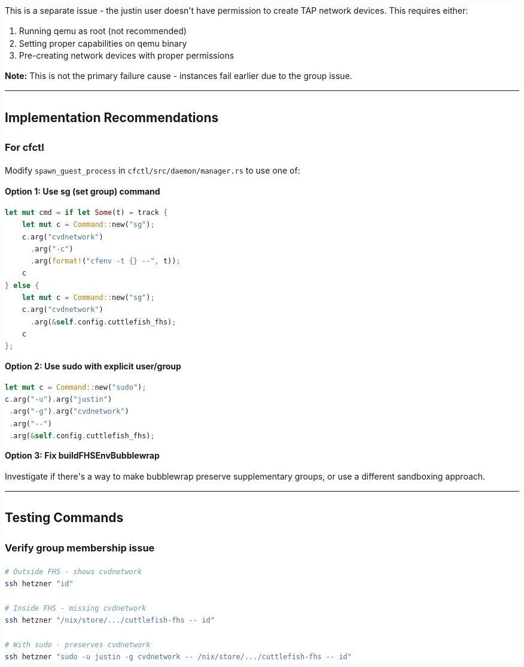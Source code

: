 This is a separate issue - the justin user doesn't have permission to create TAP network devices. This requires either:
1. Running qemu as root (not recommended)
2. Setting proper capabilities on qemu binary
3. Pre-creating network devices with proper permissions

**Note:** This is not the primary failure cause - instances fail earlier due to the group issue.

---

## Implementation Recommendations

### For cfctl

Modify `spawn_guest_process` in `cfctl/src/daemon/manager.rs` to use one of:

**Option 1: Use sg (set group) command**
```rust
let mut cmd = if let Some(t) = track {
    let mut c = Command::new("sg");
    c.arg("cvdnetwork")
      .arg("-c")
      .arg(format!("cfenv -t {} --", t));
    c
} else {
    let mut c = Command::new("sg");
    c.arg("cvdnetwork")
      .arg(&self.config.cuttlefish_fhs);
    c
};
```

**Option 2: Use sudo with explicit user/group**
```rust
let mut c = Command::new("sudo");
c.arg("-u").arg("justin")
 .arg("-g").arg("cvdnetwork")
 .arg("--")
 .arg(&self.config.cuttlefish_fhs);
```

**Option 3: Fix buildFHSEnvBubblewrap**

Investigate if there's a way to make bubblewrap preserve supplementary groups, or use a different sandboxing approach.

---

## Testing Commands

### Verify group membership issue
```bash
# Outside FHS - shows cvdnetwork
ssh hetzner "id"

# Inside FHS - missing cvdnetwork
ssh hetzner "/nix/store/.../cuttlefish-fhs -- id"

# With sudo - preserves cvdnetwork
ssh hetzner "sudo -u justin -g cvdnetwork -- /nix/store/.../cuttlefish-fhs -- id"
```
